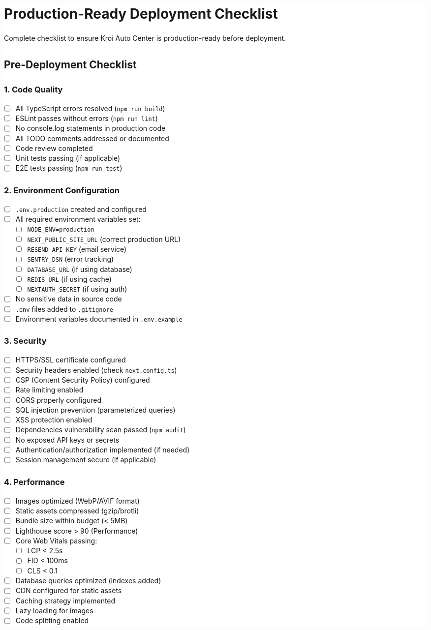 # Production-Ready Deployment Checklist

Complete checklist to ensure Kroi Auto Center is production-ready before deployment.

## Pre-Deployment Checklist

### 1. Code Quality

- [ ] All TypeScript errors resolved (`npm run build`)
- [ ] ESLint passes without errors (`npm run lint`)
- [ ] No console.log statements in production code
- [ ] All TODO comments addressed or documented
- [ ] Code review completed
- [ ] Unit tests passing (if applicable)
- [ ] E2E tests passing (`npm run test`)

### 2. Environment Configuration

- [ ] `.env.production` created and configured
- [ ] All required environment variables set:
  - [ ] `NODE_ENV=production`
  - [ ] `NEXT_PUBLIC_SITE_URL` (correct production URL)
  - [ ] `RESEND_API_KEY` (email service)
  - [ ] `SENTRY_DSN` (error tracking)
  - [ ] `DATABASE_URL` (if using database)
  - [ ] `REDIS_URL` (if using cache)
  - [ ] `NEXTAUTH_SECRET` (if using auth)
- [ ] No sensitive data in source code
- [ ] `.env` files added to `.gitignore`
- [ ] Environment variables documented in `.env.example`

### 3. Security

- [ ] HTTPS/SSL certificate configured
- [ ] Security headers enabled (check `next.config.ts`)
- [ ] CSP (Content Security Policy) configured
- [ ] Rate limiting enabled
- [ ] CORS properly configured
- [ ] SQL injection prevention (parameterized queries)
- [ ] XSS protection enabled
- [ ] Dependencies vulnerability scan passed (`npm audit`)
- [ ] No exposed API keys or secrets
- [ ] Authentication/authorization implemented (if needed)
- [ ] Session management secure (if applicable)

### 4. Performance

- [ ] Images optimized (WebP/AVIF format)
- [ ] Static assets compressed (gzip/brotli)
- [ ] Bundle size within budget (< 5MB)
- [ ] Lighthouse score > 90 (Performance)
- [ ] Core Web Vitals passing:
  - [ ] LCP < 2.5s
  - [ ] FID < 100ms
  - [ ] CLS < 0.1
- [ ] Database queries optimized (indexes added)
- [ ] CDN configured for static assets
- [ ] Caching strategy implemented
- [ ] Lazy loading for images
- [ ] Code splitting enabled
